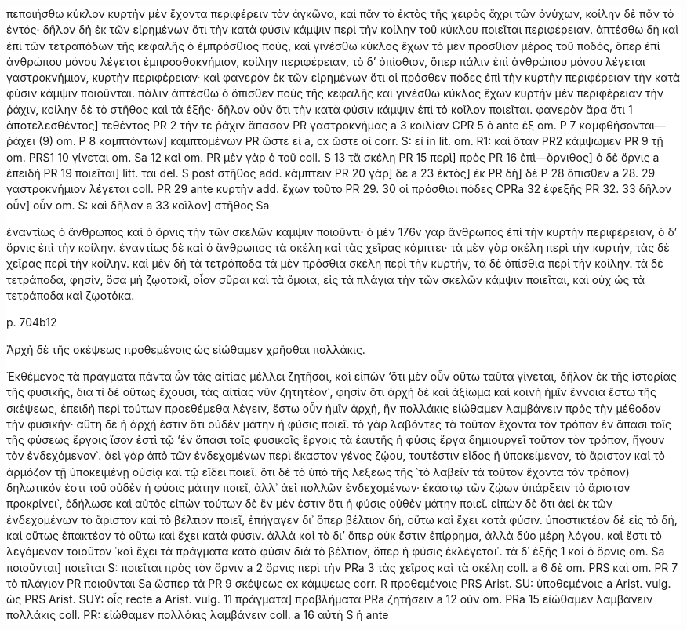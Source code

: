 πεποιήσθω κύκλον κυρτὴν μὲν ἔχοντα περιφέρειν τὸν ἀγκῶνα, καὶ πᾶν τὸ
ἐκτὸς τῆς χειρὸς ἄχρι τῶν ὀνύχων, κοίλην δὲ πᾶν τὸ ἐντός· δῆλον δὴ ἐκ <lb n="5"/>
τῶν εἰρημένων ὅτι τὴν κατὰ φύσιν κάμψιν περὶ τὴν κοίλην τοῦ κύκλου
<lb n="25"/> ποιεῖται περιφέρειαν. ἁπτέσθω δὴ καὶ ἐπὶ τῶν τετραπόδων τῆς κεφαλῆς
ὁ ἐμπρόσθιος πούς, καὶ γινέσθω κύκλος ἔχων τὸ μὲν πρόσθιον μέρος τοῦ
ποδός, ὅπερ ἐπὶ ἀνθρώπου μόνου λέγεται ἐμπροσθοκνήμιον, κοίλην περιφέρειαν,
τὸ δ’ ὀπίσθιον, ὅπερ πάλιν ἐπὶ ἀνθρώπου μόνου λέγεται γαστροκνήμιον,
κυρτὴν περιφέρειαν· καὶ φανερὸν ἐκ τῶν εἰρημένων ὅτι οἱ πρόσθεν
<lb n="30"/> πόδες ἐπὶ τὴν κυρτὴν περιφέρειαν τὴν κατὰ φύσιν κάμψιν ποιοῦνται. <lb n="10"/>
πάλιν ἁπτέσθω ὁ ὄπισθεν ποὺς τῆς κεφαλῆς καὶ γινέσθω κύκλος ἔχων
κυρτὴν μὲν περιφέρειαν τὴν ῥάχιν, κοίλην δὲ τὸ στῆθος καὶ τὰ ἑξῆς· δῆλον
οὗν ὅτι τὴν κατὰ φύσιν κάμψιν ἐπὶ τὸ κοῖλον ποιεῖται. φανερὸν ἄρα ὅτι
<note type="footnote">1 ἀποτελεσθέντος] τεθέντος PR 2 τήν τε ῥάχιν ἅπασαν PR γαστροκνήμας a
3 κοιλίαν CPR 5 ὁ ante ἐξ om. P 7 καμφθήσονται—ῥάχει (9) om. P
8 καμπτόντων] καμπτομένων PR ὥστε εἰ a, cx ὥστε οἱ corr. S: εἰ in lit. om. R1:
καὶ ὅταν PR2 κάμψωμεν PR 9 τῇ om. PRS1 10 γίνεται om. Sa
12 καὶ om. PR μὲν γὰρ ὁ τοῦ coll. S 13 τἄ σκέλη PR 15 περὶ]
πρὸς PR 16 ἐπὶ—ὄρνιθος] ὁ δὲ ὄρνις a ἐπειδὴ PR 19 ποιεῖται]
litt. ται del. S post στῆθος add. κάμπτειν PR 20 γὰρ] δὲ a
23 ἐκτὸς] ἐκ PR δὴ] δὲ P 28 ὄπισθεν a 28. 29 γαστροκνήμιον
λέγεται coll. PR 29 ante κυρτὴν add. ἔχων τοῦτο PR 29. 30 οἱ πρόσθιοι
πόδες CPRa 32 ἐφεξῆς PR 32. 33 δῆλον οὖν] οὖν om. S: καὶ δῆλον a
33 κοῖλον] στῆθος Sa</note>

<pb n="137"/>
ἐναντίως ὁ ἄνθρωπος καὶ ὁ ὄρνις τὴν τῶν σκελῶν κάμψιν ποιοῦντι· ὁ μὲν <note type="marginal">176v</note>
γὰρ ἄνθρωπος ἐπὶ τὴν κυρτὴν περιφέρειαν, ὁ δ’ ὄρνις ἐπὶ τὴν κοίλην.
ἐναντίως δὲ καὶ ὁ ἄνθρωπος τὰ σκέλη καὶ τὰς χεῖρας κάμπτει· τὰ μὲν <lb n="15"/>
γὰρ σκέλη περὶ τὴν κυρτήν, τὰς δὲ χεῖρας περὶ τὴν κοίλην. καὶ μὲν δὴ
<lb n="5"/> τὰ τετράποδα τὰ μὲν πρόσθια σκέλη περὶ τὴν κυρτήν, τὰ δὲ ὀπίσθια περὶ
τὴν κοίλην. τὰ δὲ τετράποδα, φησίν, ὅσα μὴ ζῳοτοκῖ, οἷον σῦραι καὶ
τὰ ὅμοια, εἰς τὰ πλάγια τὴν τῶν σκελῶν κάμψιν ποιεῖται, καὶ οὐχ ὡς τὰ
τετράποδα καὶ ζῳοτόκα.</p>
<note type="marginal">p. 704b12</note> <p>Ἀρχὴ δὲ τῆς σκέψεως προθεμένοις ὡς εἰώθαμεν χρῆσθαι
<lb n="10"/> πολλάκις.</p>
<p>Ἐκθέμενος τὰ πράγματα πάντα ὧν τὰς αἰτίας μέλλει ζητῆσαι, καὶ
εἰπὼν ‘ὅτι μὲν οὖν οὕτω ταῦτα γίνεται, δῆλον ἐκ τῆς ἱστορίας τῆς φυσικῆς, <lb n="30"/>
διὰ τί δὲ οὕτως ἔχουσι, τὰς αἰτίας νῦν ζητητέον᾿, φησὶν ὅτι ἀρχὴ δὲ καὶ
ἀξίωμα καὶ κοινὴ ἡμῖν ἔννοια ἔστω τῆς σκέψεως, ἐπειδὴ περὶ τούτων προεθέμεθα
<lb n="15"/> λέγειν, ἔστω οὗν ἡμῖν ἀρχή, ἣν πολλάκις εἰώθαμεν λαμβάνειν πρὸς
τὴν μέθοδον τὴν φυσικήν· αὕτη δὲ ἡ ἀρχή ἐστιν ὅτι οὐδὲν μάτην ἡ
φύσις ποιεῖ. τὸ γὰρ λαβόντες τὰ τοῦτον ἔχοντα τὸν τρόπον ἐν
ἅπασι τοῖς τῆς φύσεως ἔργοις ἴσον ἐστὶ τῷ ‘ἐν ἅπασι τοῖς φυσικοῖς
ἔργοις τὰ ἑαυτῆς ἡ φύσις ἔργα δημιουργεῖ τοῦτον τὸν τρόπον, ἤγουν τὸν <lb n="35"/>
<lb n="20"/> ἐνδεχόμενον᾿. ἀεὶ γὰρ ἀπὸ τῶν ἐνδεχομένων περὶ ἕκαστον γένος ζῴου,
τουτέστιν εἶδος ἢ ὑποκείμενον, τὸ ἄριστον καὶ τὸ ἁρμόζον τῇ ὑποκειμένῃ
οὐσίᾳ καὶ τῷ εἴδει ποιεῖ. ὅτι δὲ τὸ ὑπὸ τῆς λέξεως τῆς ῾τὸ λαβεῖν τὰ
τοῦτον ἔχοντα τὸν τρόπον) δηλωτικόν ἐστι τοῦ οὐδὲν ἡ φύσις μάτην
ποιεῖ, ἀλλ᾿ ἀεὶ πολλῶν ἐνδεχομένων· ἑκάστῳ τῶν ζῴων ὑπάρξειν τὸ ἄριστον
<lb n="25"/> προκρίνει᾿, ἐδήλωσε καὶ αὐτὸς εἰπὼν τούτων δὲ ἓν μέν ἐστιν ὅτι ἡ
φύσις οὐθὲν μάτην ποιεῖ. εἰπὼν δὲ ὅτι ἀεὶ ἐκ τῶν ἐνδεχομένων τὸ
ἄριστον καὶ τὸ βέλτιον ποιεῖ, ἐπήγαγεν δι᾿ ὅπερ βέλτιον δή, οὕτω καὶ
ἔχει κατὰ φύσιν. ὑποστικτέον δὲ εἰς τὸ δή, καὶ οὕτως ἐπακτέον τὸ
οὕτω καὶ ἔχει κατὰ φύσιν. ἀλλὰ καὶ τὸ δι’ ὅπερ οὐκ ἔστιν ἐπίρρημα,
<lb n="30"/> ἀλλὰ δύο μέρη λόγου. καὶ ἔστι τὸ λεγόμενον τοιοῦτον ᾿καὶ ἔχει τὰ πράγματα
κατὰ φύσιν διὰ τὸ βέλτιον, ὅπερ ἡ φύσις ἐκλέγεται᾿. τὰ δ᾿ ἑξῆς
<note type="footnote">1 καὶ ὁ ὄρνις om. Sa ποιοῦνται] ποιεῖται S: ποιεῖται πρὸς τὸν ὄρνιν a
2 ὄρνις περὶ τὴν PRa 3 τὰς χεῖρας καὶ τὰ σκέλη coll. a 6 δὲ om. PRS
καὶ om. PR 7 τὸ πλάγιον PR ποιοῦνται Sa ὥσπερ τὰ PR
9 σκέψεως ex κάμψεως corr. R προθεμένοις PRS Arist. SU: ὑποθεμένοις a Arist.
vulg. ὡς PRS Arist. SUY: οἷς recte a Arist. vulg. 11 πράγματα] προβλήματα
PRa ζητήσειν a 12 οὑν om. PRa 15 εἰώθαμεν λαμβάνειν
πολλάκις coll. PR: εἰώθαμεν πολλάκις λαμβάνειν coll. a 16 αὐτὴ S ἡ ante